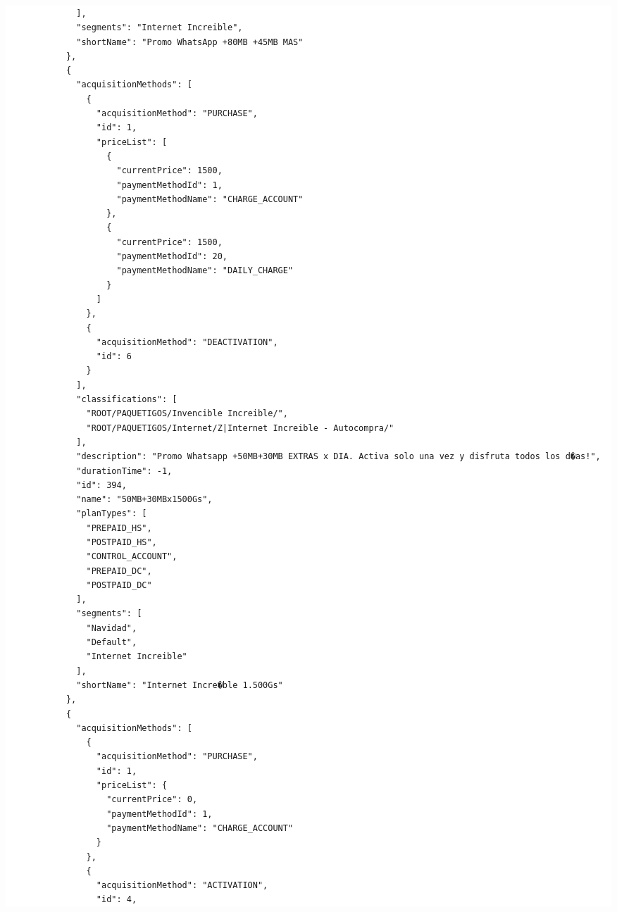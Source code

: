                   ],
                  "segments": "Internet Increible",
                  "shortName": "Promo WhatsApp +80MB +45MB MAS"
                },
                {
                  "acquisitionMethods": [
                    {
                      "acquisitionMethod": "PURCHASE",
                      "id": 1,
                      "priceList": [
                        {
                          "currentPrice": 1500,
                          "paymentMethodId": 1,
                          "paymentMethodName": "CHARGE_ACCOUNT"
                        },
                        {
                          "currentPrice": 1500,
                          "paymentMethodId": 20,
                          "paymentMethodName": "DAILY_CHARGE"
                        }
                      ]
                    },
                    {
                      "acquisitionMethod": "DEACTIVATION",
                      "id": 6
                    }
                  ],
                  "classifications": [
                    "ROOT/PAQUETIGOS/Invencible Increible/",
                    "ROOT/PAQUETIGOS/Internet/Z|Internet Increible - Autocompra/"
                  ],
                  "description": "Promo Whatsapp +50MB+30MB EXTRAS x DIA. Activa solo una vez y disfruta todos los d�as!",
                  "durationTime": -1,
                  "id": 394,
                  "name": "50MB+30MBx1500Gs",
                  "planTypes": [
                    "PREPAID_HS",
                    "POSTPAID_HS",
                    "CONTROL_ACCOUNT",
                    "PREPAID_DC",
                    "POSTPAID_DC"
                  ],
                  "segments": [
                    "Navidad",
                    "Default",
                    "Internet Increible"
                  ],
                  "shortName": "Internet Incre�ble 1.500Gs"
                },
                {
                  "acquisitionMethods": [
                    {
                      "acquisitionMethod": "PURCHASE",
                      "id": 1,
                      "priceList": {
                        "currentPrice": 0,
                        "paymentMethodId": 1,
                        "paymentMethodName": "CHARGE_ACCOUNT"
                      }
                    },
                    {
                      "acquisitionMethod": "ACTIVATION",
                      "id": 4,